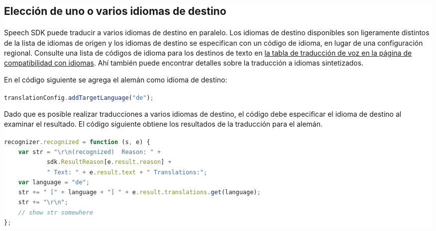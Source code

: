 ## <a name="choose-one-or-more-target-languages"></a>Elección de uno o varios idiomas de destino

Speech SDK puede traducir a varios idiomas de destino en paralelo. Los idiomas de destino disponibles son ligeramente distintos de la lista de idiomas de origen y los idiomas de destino se especifican con un código de idioma, en lugar de una configuración regional.
Consulte una lista de códigos de idioma para los destinos de texto en [la tabla de traducción de voz en la página de compatibilidad con idiomas](../../../language-support.md#speech-translation). Ahí también puede encontrar detalles sobre la traducción a idiomas sintetizados.

En el código siguiente se agrega el alemán como idioma de destino:

```javascript
translationConfig.addTargetLanguage("de");
```

Dado que es posible realizar traducciones a varios idiomas de destino, el código debe especificar el idioma de destino al examinar el resultado. El código siguiente obtiene los resultados de la traducción para el alemán.

```javascript
recognizer.recognized = function (s, e) {
    var str = "\r\n(recognized)  Reason: " +
            sdk.ResultReason[e.result.reason] +
            " Text: " + e.result.text + " Translations:";
    var language = "de";
    str += " [" + language + "] " + e.result.translations.get(language);
    str += "\r\n";
    // show str somewhere
};
```
